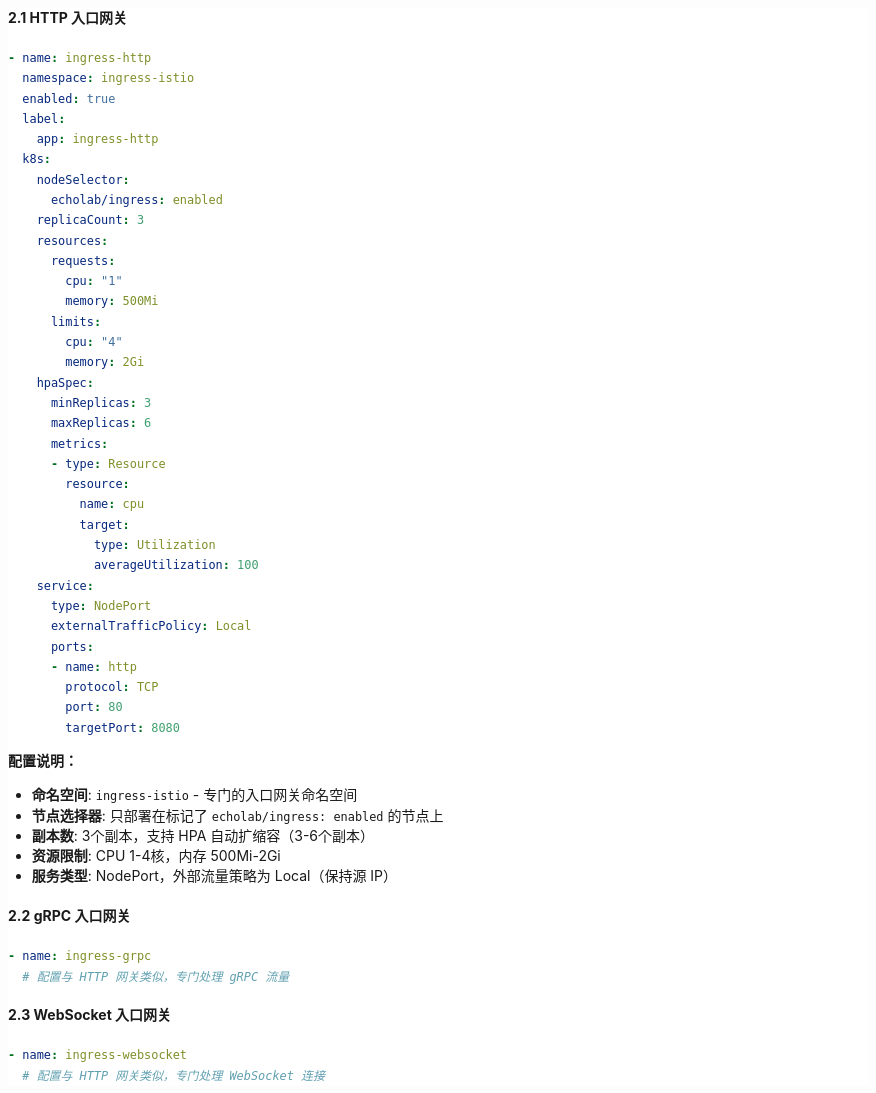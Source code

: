#### 2.1 HTTP 入口网关
```yaml
- name: ingress-http
  namespace: ingress-istio
  enabled: true
  label:
    app: ingress-http
  k8s:
    nodeSelector:
      echolab/ingress: enabled
    replicaCount: 3
    resources:
      requests:
        cpu: "1"
        memory: 500Mi
      limits:
        cpu: "4"
        memory: 2Gi
    hpaSpec:
      minReplicas: 3
      maxReplicas: 6
      metrics:
      - type: Resource
        resource:
          name: cpu
          target:
            type: Utilization
            averageUtilization: 100
    service:
      type: NodePort
      externalTrafficPolicy: Local
      ports:
      - name: http
        protocol: TCP
        port: 80
        targetPort: 8080
```

**配置说明：**
- **命名空间**: `ingress-istio` - 专门的入口网关命名空间
- **节点选择器**: 只部署在标记了 `echolab/ingress: enabled` 的节点上
- **副本数**: 3个副本，支持 HPA 自动扩缩容（3-6个副本）
- **资源限制**: CPU 1-4核，内存 500Mi-2Gi
- **服务类型**: NodePort，外部流量策略为 Local（保持源 IP）

#### 2.2 gRPC 入口网关
```yaml
- name: ingress-grpc
  # 配置与 HTTP 网关类似，专门处理 gRPC 流量
```

#### 2.3 WebSocket 入口网关
```yaml
- name: ingress-websocket
  # 配置与 HTTP 网关类似，专门处理 WebSocket 连接
```

